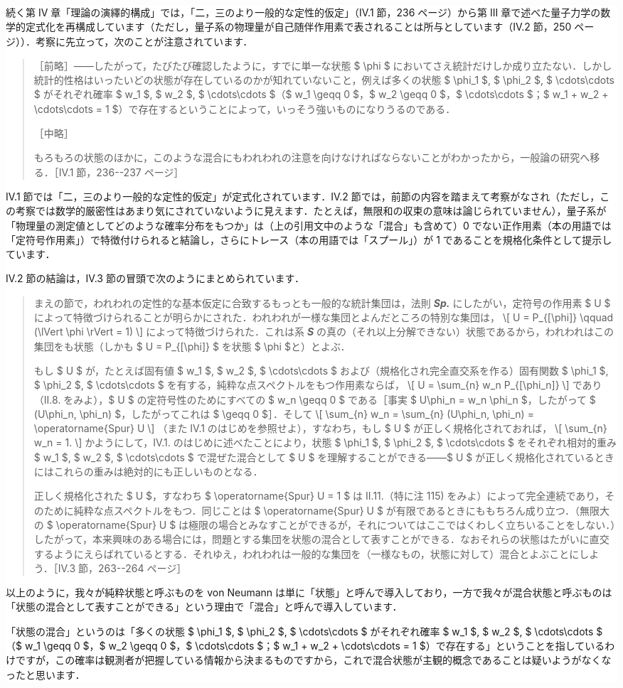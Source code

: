 <p>続く第 IV 章「理論の演繹的構成」では，「二，三のより一般的な定性的仮定」（IV.1 節，236 ページ）から第 III 章で述べた量子力学の数学的定式化を再構成しています（ただし，量子系の物理量が自己随伴作用素で表されることは所与としています（IV.2 節，250 ページ））．考察に先立って，次のことが注意されています．</p>

<blockquote>
  <p>［前略］――したがって，たびたび確認したように，すでに単一な状態 $ \phi $ においてさえ統計だけしか成り立たない．しかし統計的性格はいったいどの状態が存在しているのかが知れていないこと，例えば多くの状態 $ \phi_1 $, $ \phi_2 $, $ \cdots\cdots $ がそれぞれ確率 $ w_1 $, $ w_2 $, $ \cdots\cdots $（$ w_1 \geqq 0 $，$ w_2 \geqq 0 $，$ \cdots\cdots $；$ w_1 + w_2 + \cdots\cdots = 1 $）で存在するということによって，いっそう強いものになりうるのである．</p>

  <p>［中略］</p>

  <p>もろもろの状態のほかに，このような混合にもわれわれの注意を向けなければならないことがわかったから，一般論の研究へ移る．［IV.1 節，236--237 ページ］</p>
</blockquote>

<p>IV.1 節では「二，三のより一般的な定性的仮定」が定式化されています．IV.2 節では，前節の内容を踏まえて考察がなされ（ただし，この考察では数学的厳密性はあまり気にされていないように見えます．たとえば，無限和の収束の意味は論じられていません），量子系が「物理量の測定値としてどのような確率分布をもつか」は（上の引用文中のような「混合」も含めて）0 でない正作用素（本の用語では「定符号作用素」）で特徴付けられると結論し，さらにトレース（本の用語では「スプール」）が 1 であることを規格化条件として提示しています．</p>

<p>IV.2 節の結論は，IV.3 節の冒頭で次のようにまとめられています．</p>

<blockquote>
  <p>まえの節で，われわれの定性的な基本仮定に合致するもっとも一般的な統計集団は，法則 <b><i>Sp.</i></b> にしたがい，定符号の作用素 $ U $ によって特徴づけられることが明らかにされた．われわれが一様な集団とよんだところの特別な集団は，
  \[
    U = P_{[\phi]} \qquad (\lVert \phi \rVert = 1)
  \]
  によって特徴づけられた．これは系 <b><i>S</i></b> の真の（それ以上分解できない）状態であるから，われわれはこの集団をも状態（しかも $ U = P_{[\phi]} $ を状態 $ \phi $と）とよぶ．</p>

  <p>もし $ U $ が，たとえば固有値 $ w_1 $, $ w_2 $, $ \cdots\cdots $ および（規格化され完全直交系を作る）固有関数 $ \phi_1 $, $ \phi_2 $, $ \cdots\cdots $ を有する，純粋な点スペクトルをもつ作用素ならば，
  \[
    U = \sum_{n} w_n P_{[\phi_n]}
  \]
  であり（II.8. をみよ），$ U $ の定符号性のためにすべての $ w_n \geqq 0 $ である［事実 $ U\phi_n = w_n \phi_n $，したがって $ (U\phi_n, \phi_n) $，したがってこれは $ \geqq 0 $］．そして
  \[
    \sum_{n} w_n = \sum_{n} (U\phi_n, \phi_n) = \operatorname{Spur} U
  \]
  （また IV.1 のはじめを参照せよ），すなわち，もし $ U $ が正しく規格化されておれば，
  \[
    \sum_{n} w_n = 1.
  \]
  かようにして，IV.1. のはじめに述べたことにより，状態 $ \phi_1 $, $ \phi_2 $, $ \cdots\cdots $ をそれぞれ相対的重み $ w_1 $, $ w_2 $, $ \cdots\cdots $ で混ぜた混合として $ U $ を理解することができる――$ U $ が正しく規格化されているときにはこれらの重みは絶対的にも正しいものとなる．</p>

  <p>正しく規格化された $ U $，すなわち $ \operatorname{Spur} U = 1 $ は II.11.（特に注 115) をみよ）によって完全連続であり，そのために純粋な点スペクトルをもつ．同じことは $ \operatorname{Spur} U $ が有限であるときにももちろん成り立つ．（無限大の $ \operatorname{Spur} U $ は極限の場合とみなすことができるが，それについてはここではくわしく立ちいることをしない．）したがって，本来興味のある場合には，問題とする集団を状態の混合として表すことができる．なおそれらの状態はたがいに直交するようにえらばれているとする．それゆえ，われわれは一般的な集団を（一様なもの，状態に対して）混合とよぶことにしよう．［IV.3 節，263--264 ページ］</p>
</blockquote>

<p>以上のように，我々が純粋状態と呼ぶものを von Neumann は単に「状態」と呼んで導入しており，一方で我々が混合状態と呼ぶものは「状態の混合として表すことができる」という理由で「混合」と呼んで導入しています．</p>

<p>「状態の混合」というのは「多くの状態 $ \phi_1 $, $ \phi_2 $, $ \cdots\cdots $ がそれぞれ確率 $ w_1 $, $ w_2 $, $ \cdots\cdots $（$ w_1 \geqq 0 $，$ w_2 \geqq 0 $，$ \cdots\cdots $；$ w_1 + w_2 + \cdots\cdots = 1 $）で存在する」ということを指しているわけですが，この確率は観測者が把握している情報から決まるものですから，これで混合状態が主観的概念であることは疑いようがなくなったと思います．</p>
